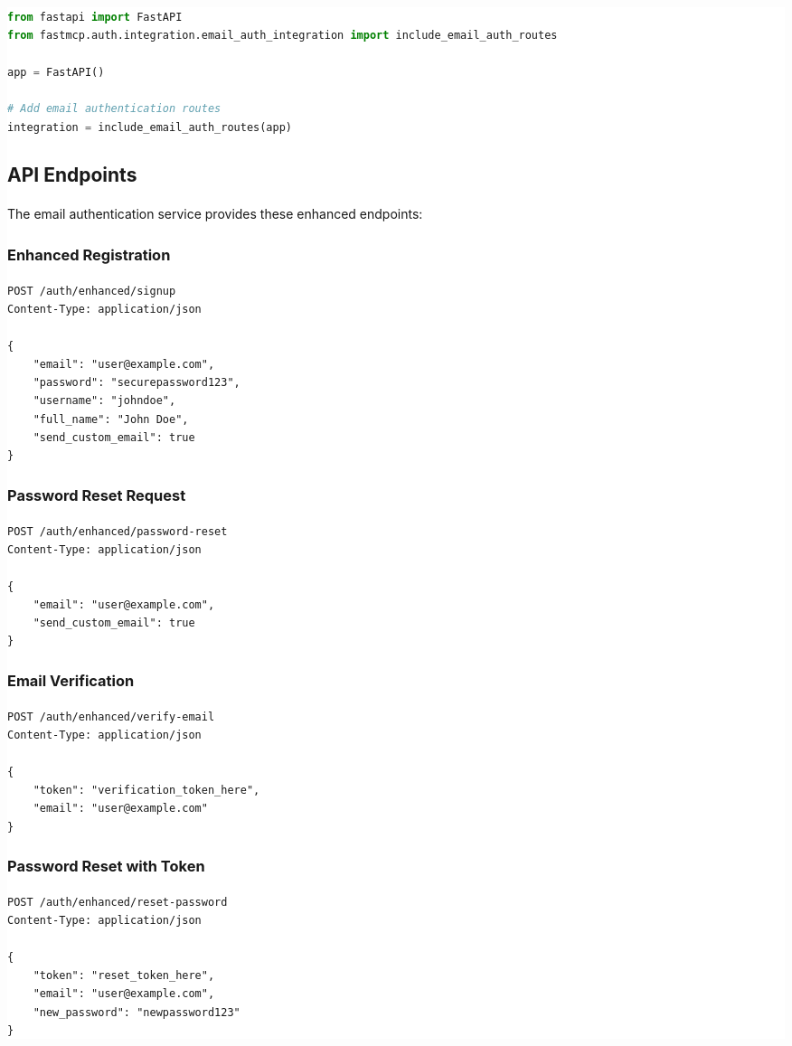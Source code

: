 ```python
from fastapi import FastAPI
from fastmcp.auth.integration.email_auth_integration import include_email_auth_routes

app = FastAPI()

# Add email authentication routes
integration = include_email_auth_routes(app)
```

## API Endpoints

The email authentication service provides these enhanced endpoints:

### Enhanced Registration
```http
POST /auth/enhanced/signup
Content-Type: application/json

{
    "email": "user@example.com",
    "password": "securepassword123",
    "username": "johndoe",
    "full_name": "John Doe",
    "send_custom_email": true
}
```

### Password Reset Request
```http
POST /auth/enhanced/password-reset
Content-Type: application/json

{
    "email": "user@example.com",
    "send_custom_email": true
}
```

### Email Verification
```http
POST /auth/enhanced/verify-email
Content-Type: application/json

{
    "token": "verification_token_here",
    "email": "user@example.com"
}
```

### Password Reset with Token
```http
POST /auth/enhanced/reset-password
Content-Type: application/json

{
    "token": "reset_token_here",
    "email": "user@example.com",
    "new_password": "newpassword123"
}
```
